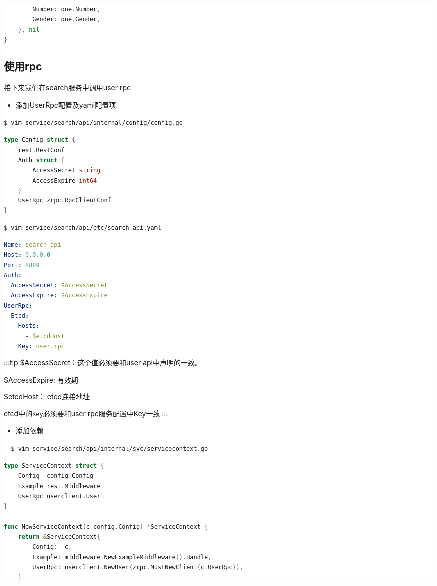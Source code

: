 ```go
        Number: one.Number,
        Gender: one.Gender,
    }, nil
}
```

## 使用rpc
接下来我们在search服务中调用user rpc

* 添加UserRpc配置及yaml配置项
```shell
$ vim service/search/api/internal/config/config.go
```
```go
type Config struct {
    rest.RestConf
    Auth struct {
        AccessSecret string
        AccessExpire int64
    }
    UserRpc zrpc.RpcClientConf
}
```
```shell
$ vim service/search/api/etc/search-api.yaml
```
```yaml
Name: search-api
Host: 0.0.0.0
Port: 8889
Auth:
  AccessSecret: $AccessSecret
  AccessExpire: $AccessExpire
UserRpc:
  Etcd:
    Hosts:
      - $etcdHost
    Key: user.rpc
```

:::tip
$AccessSecret：这个值必须要和user api中声明的一致。

$AccessExpire: 有效期

$etcdHost： etcd连接地址

etcd中的`Key`必须要和user rpc服务配置中Key一致
:::
  
* 添加依赖
```shell
  $ vim service/search/api/internal/svc/servicecontext.go
```
```go
type ServiceContext struct {
    Config  config.Config
    Example rest.Middleware
    UserRpc userclient.User
}

func NewServiceContext(c config.Config) *ServiceContext {
    return &ServiceContext{
        Config:  c,
        Example: middleware.NewExampleMiddleware().Handle,
        UserRpc: userclient.NewUser(zrpc.MustNewClient(c.UserRpc)),
    }
```